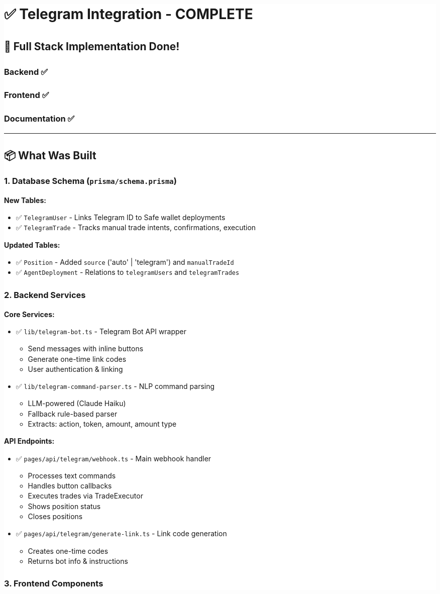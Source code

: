 # ✅ Telegram Integration - COMPLETE

## 🎉 Full Stack Implementation Done!

### Backend ✅ 
### Frontend ✅ 
### Documentation ✅

---

## 📦 What Was Built

### 1. Database Schema (`prisma/schema.prisma`)

**New Tables:**
- ✅ `TelegramUser` - Links Telegram ID to Safe wallet deployments
- ✅ `TelegramTrade` - Tracks manual trade intents, confirmations, execution

**Updated Tables:**
- ✅ `Position` - Added `source` ('auto' | 'telegram') and `manualTradeId`
- ✅ `AgentDeployment` - Relations to `telegramUsers` and `telegramTrades`

### 2. Backend Services

**Core Services:**
- ✅ `lib/telegram-bot.ts` - Telegram Bot API wrapper
  - Send messages with inline buttons
  - Generate one-time link codes
  - User authentication & linking

- ✅ `lib/telegram-command-parser.ts` - NLP command parsing
  - LLM-powered (Claude Haiku)
  - Fallback rule-based parser
  - Extracts: action, token, amount, amount type

**API Endpoints:**
- ✅ `pages/api/telegram/webhook.ts` - Main webhook handler
  - Processes text commands
  - Handles button callbacks
  - Executes trades via TradeExecutor
  - Shows position status
  - Closes positions

- ✅ `pages/api/telegram/generate-link.ts` - Link code generation
  - Creates one-time codes
  - Returns bot info & instructions

### 3. Frontend Components
